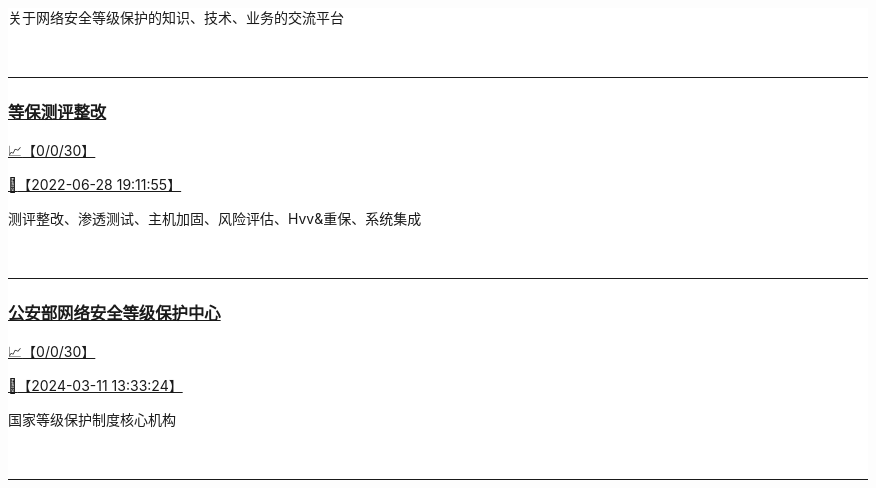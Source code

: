 关于网络安全等级保护的知识、技术、业务的交流平台

<img align="top" width="180" src="http://open.weixin.qq.com/qr/code?username=gh_9dcfc5864bcd" alt="" />

---


### [等保测评整改](http://wechat.doonsec.com/wechat_echarts/?biz=Mzg3NDU1MzExNQ==)

[:chart_with_upwards_trend:【0/0/30】](http://wechat.doonsec.com/wechat_echarts/?biz=Mzg3NDU1MzExNQ==)

[:camera_flash:【2022-06-28 19:11:55】](https://mp.weixin.qq.com/s?__biz=Mzg3NDU1MzExNQ==&mid=2247483940&idx=1&sn=2ea0f94e43a10185c21f2dc3d185c0a1&chksm=cece4850f9b9c146f8f3134c848c7f8db7d31ea290dd919c92402164b45bc2d2da851f3e8520&scene=27&key=58b514bb6e497e7891c2e4f49f01f7fddf57e8d6d7570989028191c11a53a7c782430ee51246c09e462727364d127a61c78581e8f40b11ec1f658585339d115bdafc38b2aaa76071f36b7f805501d8efd8871e1953f679c7c80ed178f44b93c331b064ff00b25c179129270ef9c8733f4cb6c3ac8140d927815e0f00d306e1fa&ascene=15&uin=MTM1NzU2MDQ1OQ%3D%3D&devicetype=Windows+Server+2016+x64&version=6307001e&lang=zh_CN&session_us=gh_99c29b36f837&exportkey=A8i7PgnkTIk30Da7D0sgy38%3D&acctmode=0&pass_ticket=IurvUUxLY8tEsqWQ%2FyWF56%2FlJ6yIyIDjOvjYvi0WuOMEk0v%2F7bW%2BwPbDMvw%2Bw8Ox&wx_header=0&fontgear=2&scene=27#wechat_redirect)

测评整改、渗透测试、主机加固、风险评估、Hvv&amp;重保、系统集成

<img align="top" width="180" src="http://open.weixin.qq.com/qr/code?username=gh_5a49c93db94e" alt="" />

---


### [公安部网络安全等级保护中心](http://wechat.doonsec.com/wechat_echarts/?biz=MzU3NTQwNDYyNA==)

[:chart_with_upwards_trend:【0/0/30】](http://wechat.doonsec.com/wechat_echarts/?biz=MzU3NTQwNDYyNA==)

[:camera_flash:【2024-03-11 13:33:24】](https://mp.weixin.qq.com/s?__biz=MzU3NTQwNDYyNA==&mid=2247487046&idx=1&sn=48bc95e193398cc8887994fb34f6378f&chksm=fce65ebed835b8adf4f405f47ca382d0df6b9187794ae5a48ff5a5c16f51c56ce48a1dd57e71&scene=27&key=d97ff789397cf58d565c0420ce77bb9338504e5b57f61a10a4fb3b550aad9f971701ce85e448505945e7542f95675665c47d8f8840313d0cf0a569787938301b43edac6a78c413c501d7cd2ee4eb131b18e8a43ace9a899936985ff78e53773a5aa8428b5e5e922c5e248984bd29f1975d97ac2e715136ad52e7d15cfebed4db&ascene=15&uin=NTY2NTA4NjQ%3D&devicetype=Windows+10+x64&version=63060012&lang=zh_CN&session_us=gh_8afb1d49c6bb&countrycode=AL&exportkey=n_ChQIAhIQNISSE12Qg8FTi2xobYRzPhLuAQIE97dBBAEAAAAAAOioAZ8MaJ8AAAAOpnltbLcz9gKNyK89dVj0f57Y94LYnc%2FiDhltymLd2le2dOpx0rfez0lrJoeMEbKLOBsgJROM3nHb%2BJHM0vSvWBPk7dDHI8N0QKfFNsyE1N3RzRREbOIi%2FAcGmU%2BA5%2Bgm63jtgPLUVKOO8Jri6KXUZI3Zk6kzjZiEifnl6B34lQHvJMnElD9%2BCPoWsAK9TQdOqZPDL73BwaBygwZ51VHZurESNFqvtMHkav%2BsoHan3BaJ90T4SXuFPp4Indd5Y0GPy1gPzCuMkBWBD1fUKAOp%2F9ywOI7RH58%3D&acctmode=0&pass_ticket=%2F0lwKfSLwmlHEqsq%2BqIVoMnx2DmWRsWg9fPDEgx%2BLTXzEGgiG87PhcjYbRuTbX%2BD%2BCyEUhueLEriwS8ehfjwvQ%3D%3D&wx_header=0&fontgear=2&scene=27#wechat_redirect)

国家等级保护制度核心机构

<img align="top" width="180" src="http://open.weixin.qq.com/qr/code?username=gh_f5f6bf3d09af" alt="" />

---
